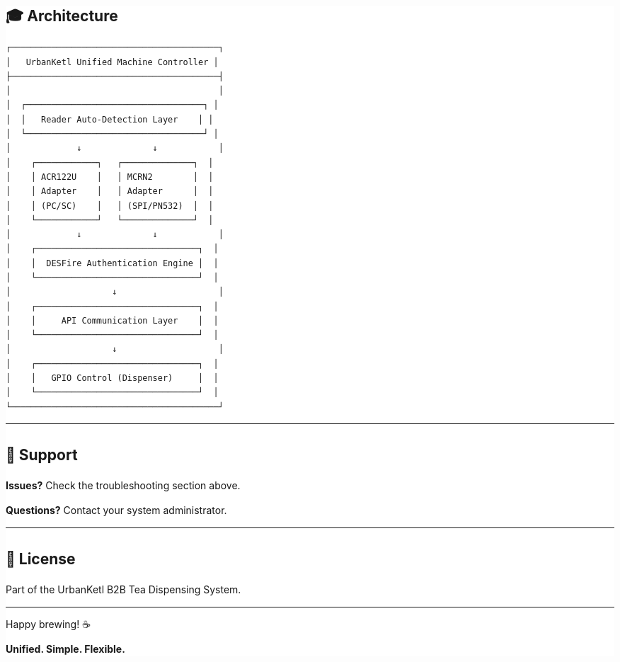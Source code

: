 ## 🎓 Architecture

```
┌─────────────────────────────────────────┐
│   UrbanKetl Unified Machine Controller │
├─────────────────────────────────────────┤
│                                         │
│  ┌───────────────────────────────────┐ │
│  │   Reader Auto-Detection Layer    │ │
│  └───────────────────────────────────┘ │
│             ↓              ↓            │
│    ┌────────────┐   ┌──────────────┐  │
│    │ ACR122U    │   │ MCRN2        │  │
│    │ Adapter    │   │ Adapter      │  │
│    │ (PC/SC)    │   │ (SPI/PN532)  │  │
│    └────────────┘   └──────────────┘  │
│             ↓              ↓            │
│    ┌────────────────────────────────┐  │
│    │  DESFire Authentication Engine │  │
│    └────────────────────────────────┘  │
│                    ↓                    │
│    ┌────────────────────────────────┐  │
│    │     API Communication Layer    │  │
│    └────────────────────────────────┘  │
│                    ↓                    │
│    ┌────────────────────────────────┐  │
│    │   GPIO Control (Dispenser)     │  │
│    └────────────────────────────────┘  │
└─────────────────────────────────────────┘
```

---

## 🤝 Support

**Issues?** Check the troubleshooting section above.

**Questions?** Contact your system administrator.

---

## 📄 License

Part of the UrbanKetl B2B Tea Dispensing System.

---

Happy brewing! ☕

**Unified. Simple. Flexible.**
